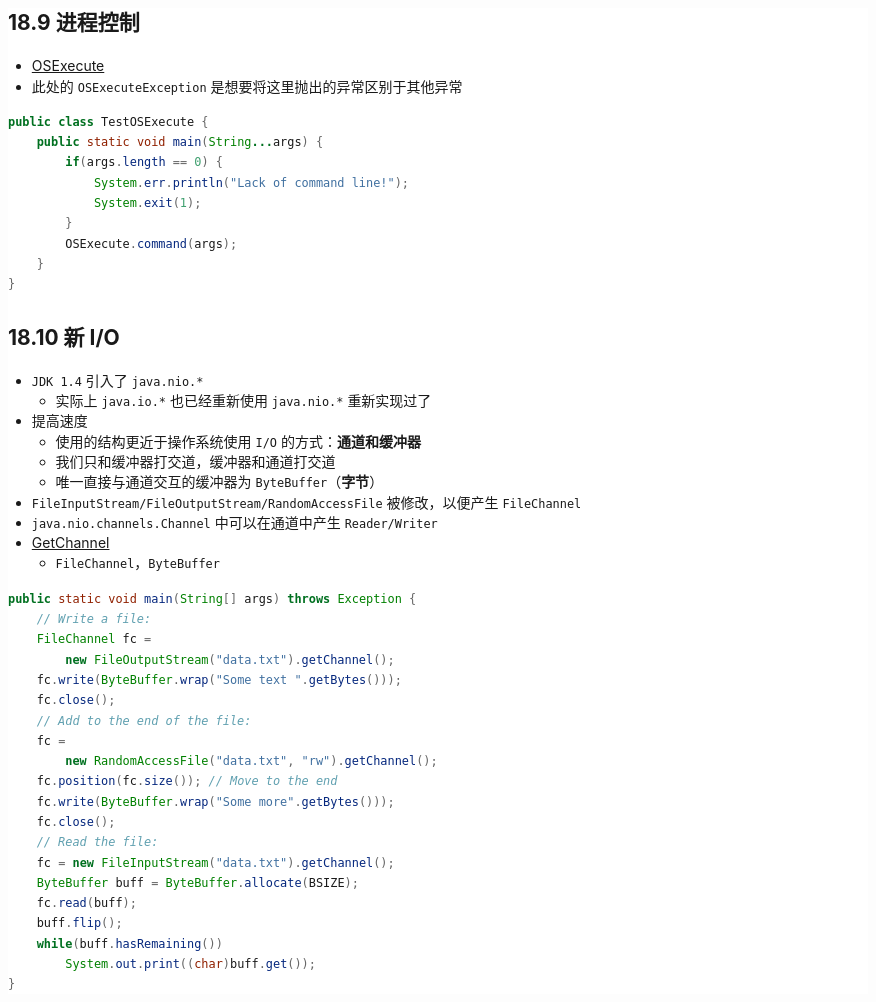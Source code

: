 ## 18.9 进程控制

+ [OSExecute](OSExecute.java)
+ 此处的 `OSExecuteException` 是想要将这里抛出的异常区别于其他异常

```java
public class TestOSExecute {
    public static void main(String...args) {
        if(args.length == 0) {
            System.err.println("Lack of command line!");
            System.exit(1);
        }
        OSExecute.command(args);
    }
}
```



## 18.10 新 I/O

+ `JDK 1.4` 引入了 `java.nio.*`
    + 实际上 `java.io.*` 也已经重新使用 `java.nio.*` 重新实现过了
+ 提高速度
    + 使用的结构更近于操作系统使用 `I/O` 的方式：**通道和缓冲器**
    + 我们只和缓冲器打交道，缓冲器和通道打交道
    + 唯一直接与通道交互的缓冲器为 `ByteBuffer`（**字节**）
+ `FileInputStream/FileOutputStream/RandomAccessFile` 被修改，以便产生 `FileChannel`
+ `java.nio.channels.Channel` 中可以在通道中产生 `Reader/Writer`
+ [GetChannel](GetChannel.java)
    + `FileChannel`，`ByteBuffer`

```java
public static void main(String[] args) throws Exception {
    // Write a file:
    FileChannel fc =
        new FileOutputStream("data.txt").getChannel();
    fc.write(ByteBuffer.wrap("Some text ".getBytes()));
    fc.close();
    // Add to the end of the file:
    fc =
        new RandomAccessFile("data.txt", "rw").getChannel();
    fc.position(fc.size()); // Move to the end
    fc.write(ByteBuffer.wrap("Some more".getBytes()));
    fc.close();
    // Read the file:
    fc = new FileInputStream("data.txt").getChannel();
    ByteBuffer buff = ByteBuffer.allocate(BSIZE);
    fc.read(buff);
    buff.flip();
    while(buff.hasRemaining())
        System.out.print((char)buff.get());
}
```
